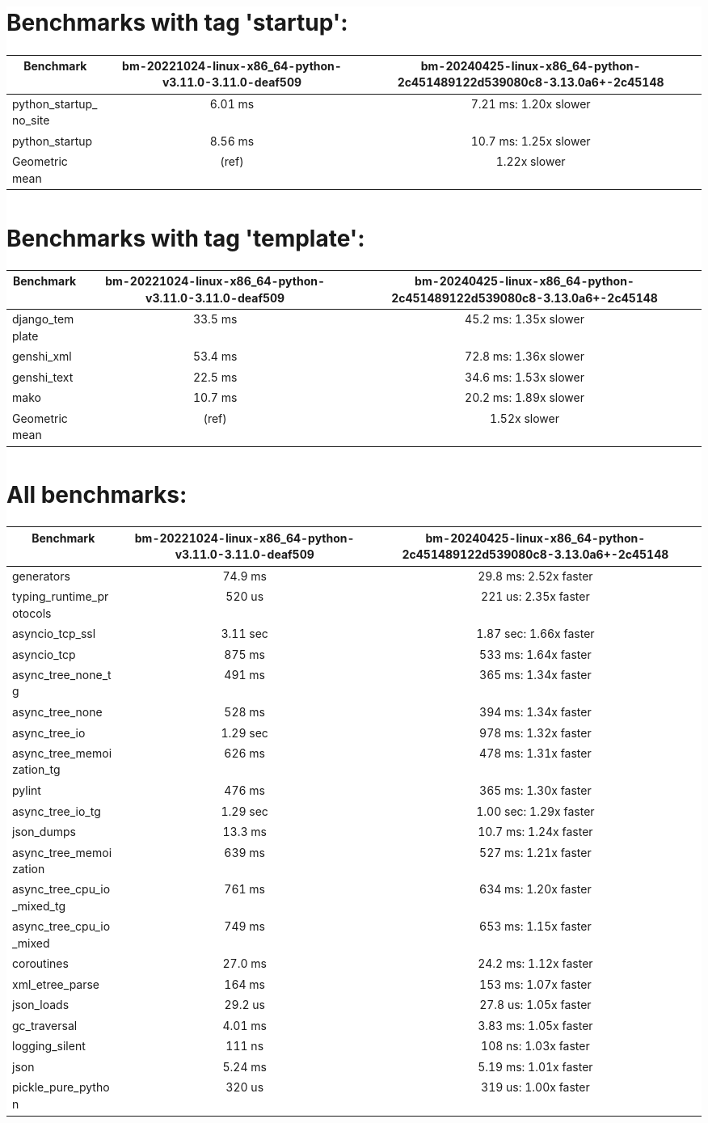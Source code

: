 Benchmarks with tag 'startup':
==============================

| Benchmark              | bm-20221024-linux-x86_64-python-v3.11.0-3.11.0-deaf509 | bm-20240425-linux-x86_64-python-2c451489122d539080c8-3.13.0a6+-2c45148 |
|------------------------|:------------------------------------------------------:|:----------------------------------------------------------------------:|
| python_startup_no_site | 6.01 ms                                                | 7.21 ms: 1.20x slower                                                  |
| python_startup         | 8.56 ms                                                | 10.7 ms: 1.25x slower                                                  |
| Geometric mean         | (ref)                                                  | 1.22x slower                                                           |

Benchmarks with tag 'template':
===============================

| Benchmark       | bm-20221024-linux-x86_64-python-v3.11.0-3.11.0-deaf509 | bm-20240425-linux-x86_64-python-2c451489122d539080c8-3.13.0a6+-2c45148 |
|-----------------|:------------------------------------------------------:|:----------------------------------------------------------------------:|
| django_template | 33.5 ms                                                | 45.2 ms: 1.35x slower                                                  |
| genshi_xml      | 53.4 ms                                                | 72.8 ms: 1.36x slower                                                  |
| genshi_text     | 22.5 ms                                                | 34.6 ms: 1.53x slower                                                  |
| mako            | 10.7 ms                                                | 20.2 ms: 1.89x slower                                                  |
| Geometric mean  | (ref)                                                  | 1.52x slower                                                           |

All benchmarks:
===============

| Benchmark                  | bm-20221024-linux-x86_64-python-v3.11.0-3.11.0-deaf509 | bm-20240425-linux-x86_64-python-2c451489122d539080c8-3.13.0a6+-2c45148 |
|----------------------------|:------------------------------------------------------:|:----------------------------------------------------------------------:|
| generators                 | 74.9 ms                                                | 29.8 ms: 2.52x faster                                                  |
| typing_runtime_protocols   | 520 us                                                 | 221 us: 2.35x faster                                                   |
| asyncio_tcp_ssl            | 3.11 sec                                               | 1.87 sec: 1.66x faster                                                 |
| asyncio_tcp                | 875 ms                                                 | 533 ms: 1.64x faster                                                   |
| async_tree_none_tg         | 491 ms                                                 | 365 ms: 1.34x faster                                                   |
| async_tree_none            | 528 ms                                                 | 394 ms: 1.34x faster                                                   |
| async_tree_io              | 1.29 sec                                               | 978 ms: 1.32x faster                                                   |
| async_tree_memoization_tg  | 626 ms                                                 | 478 ms: 1.31x faster                                                   |
| pylint                     | 476 ms                                                 | 365 ms: 1.30x faster                                                   |
| async_tree_io_tg           | 1.29 sec                                               | 1.00 sec: 1.29x faster                                                 |
| json_dumps                 | 13.3 ms                                                | 10.7 ms: 1.24x faster                                                  |
| async_tree_memoization     | 639 ms                                                 | 527 ms: 1.21x faster                                                   |
| async_tree_cpu_io_mixed_tg | 761 ms                                                 | 634 ms: 1.20x faster                                                   |
| async_tree_cpu_io_mixed    | 749 ms                                                 | 653 ms: 1.15x faster                                                   |
| coroutines                 | 27.0 ms                                                | 24.2 ms: 1.12x faster                                                  |
| xml_etree_parse            | 164 ms                                                 | 153 ms: 1.07x faster                                                   |
| json_loads                 | 29.2 us                                                | 27.8 us: 1.05x faster                                                  |
| gc_traversal               | 4.01 ms                                                | 3.83 ms: 1.05x faster                                                  |
| logging_silent             | 111 ns                                                 | 108 ns: 1.03x faster                                                   |
| json                       | 5.24 ms                                                | 5.19 ms: 1.01x faster                                                  |
| pickle_pure_python         | 320 us                                                 | 319 us: 1.00x faster                                                   |